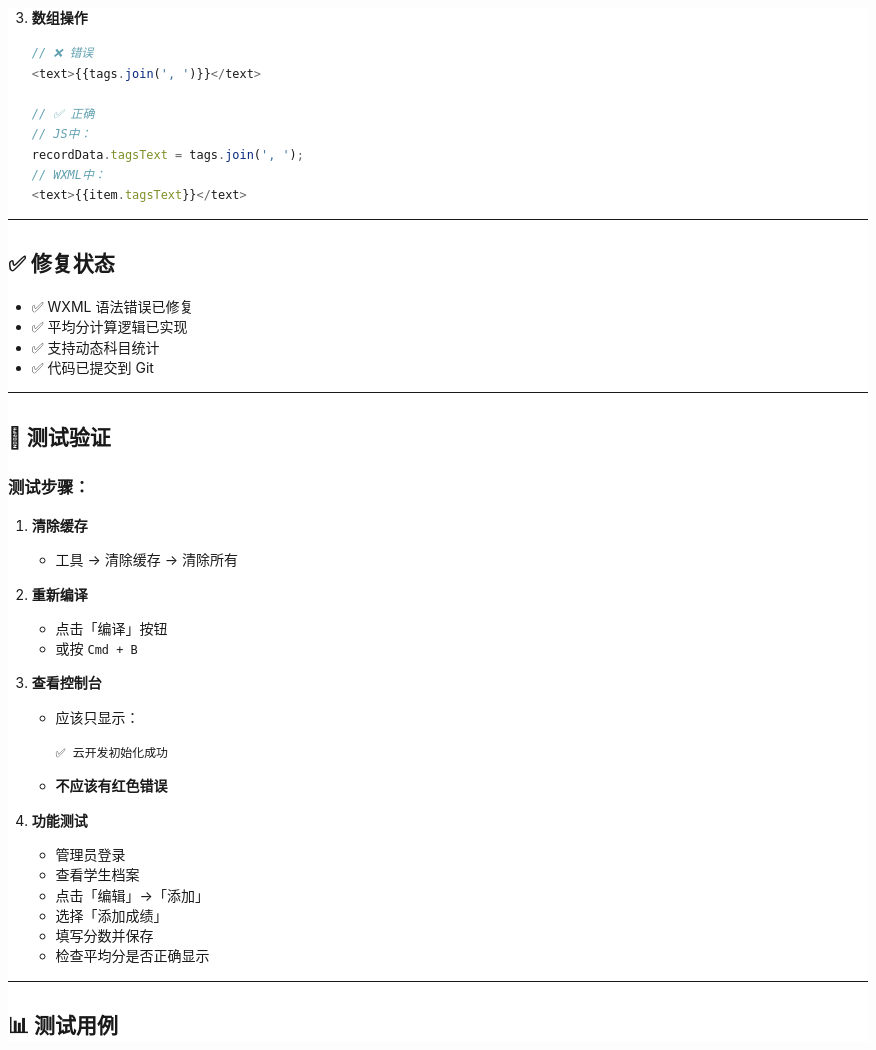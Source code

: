 3. **数组操作**
   ```javascript
   // ❌ 错误
   <text>{{tags.join(', ')}}</text>
   
   // ✅ 正确
   // JS中：
   recordData.tagsText = tags.join(', ');
   // WXML中：
   <text>{{item.tagsText}}</text>
   ```

---

## ✅ 修复状态

- ✅ WXML 语法错误已修复
- ✅ 平均分计算逻辑已实现
- ✅ 支持动态科目统计
- ✅ 代码已提交到 Git

---

## 🧪 测试验证

### 测试步骤：

1. **清除缓存**
   - 工具 → 清除缓存 → 清除所有

2. **重新编译**
   - 点击「编译」按钮
   - 或按 `Cmd + B`

3. **查看控制台**
   - 应该只显示：
     ```
     ✅ 云开发初始化成功
     ```
   - **不应该有红色错误**

4. **功能测试**
   - 管理员登录
   - 查看学生档案
   - 点击「编辑」→「添加」
   - 选择「添加成绩」
   - 填写分数并保存
   - 检查平均分是否正确显示

---

## 📊 测试用例
